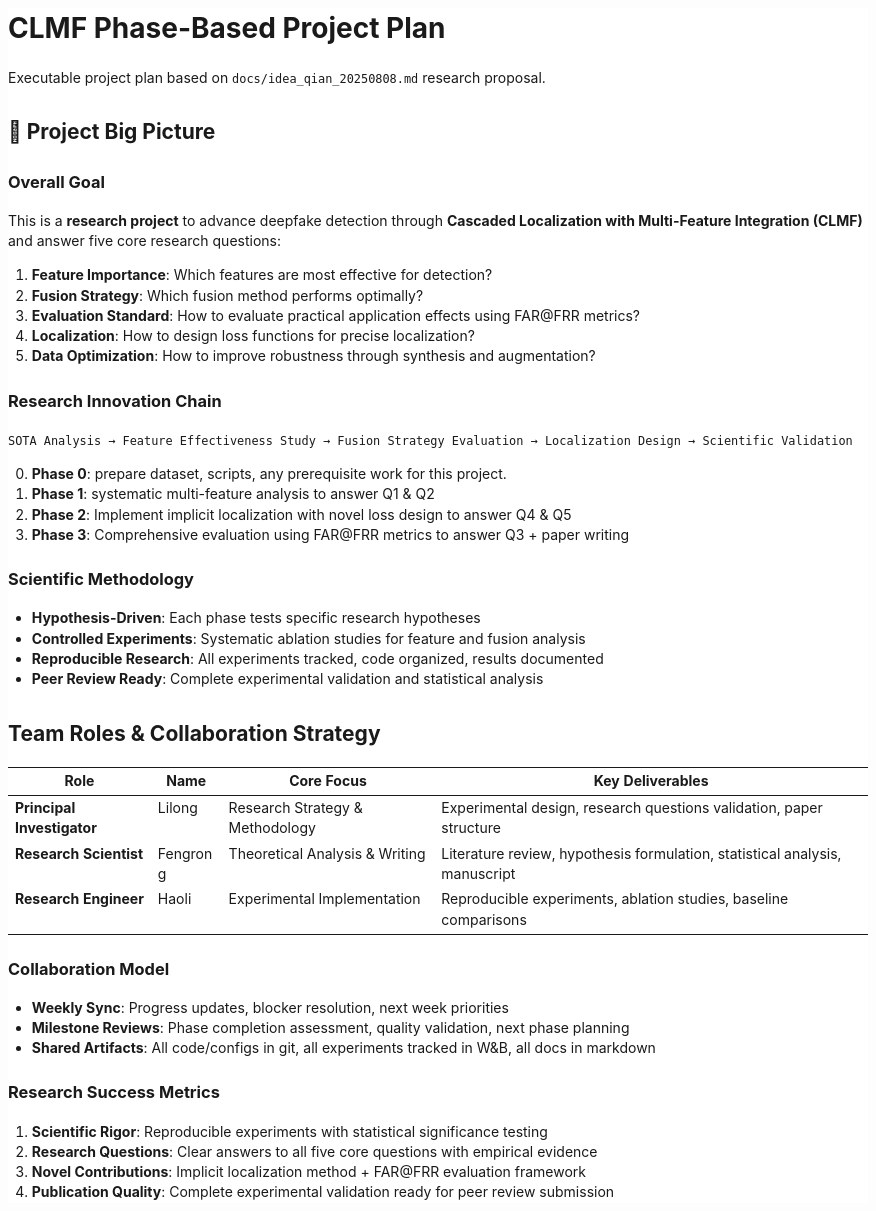# CLMF Phase-Based Project Plan

Executable project plan based on `docs/idea_qian_20250808.md` research proposal.

## 🎯 Project Big Picture

### Overall Goal
This is a **research project** to advance deepfake detection through **Cascaded Localization with Multi-Feature Integration (CLMF)** and answer five core research questions:

1. **Feature Importance**: Which features are most effective for detection?
2. **Fusion Strategy**: Which fusion method performs optimally?
3. **Evaluation Standard**: How to evaluate practical application effects using FAR@FRR metrics?
4. **Localization**: How to design loss functions for precise localization?
5. **Data Optimization**: How to improve robustness through synthesis and augmentation?

### Research Innovation Chain
```
SOTA Analysis → Feature Effectiveness Study → Fusion Strategy Evaluation → Localization Design → Scientific Validation
```
0. **Phase 0**: prepare dataset, scripts, any prerequisite work for this project.
1. **Phase 1**: systematic multi-feature analysis to answer Q1 & Q2
2. **Phase 2**: Implement implicit localization with novel loss design to answer Q4 & Q5
3. **Phase 3**: Comprehensive evaluation using FAR@FRR metrics to answer Q3 + paper writing

### Scientific Methodology
- **Hypothesis-Driven**: Each phase tests specific research hypotheses
- **Controlled Experiments**: Systematic ablation studies for feature and fusion analysis
- **Reproducible Research**: All experiments tracked, code organized, results documented
- **Peer Review Ready**: Complete experimental validation and statistical analysis

## Team Roles & Collaboration Strategy

| Role | Name | Core Focus | Key Deliverables |
|------|------|------------|------------------|
| **Principal Investigator** | Lilong | Research Strategy & Methodology | Experimental design, research questions validation, paper structure |
| **Research Scientist** | Fengrong | Theoretical Analysis & Writing | Literature review, hypothesis formulation, statistical analysis, manuscript |
| **Research Engineer** | Haoli | Experimental Implementation | Reproducible experiments, ablation studies, baseline comparisons |

### Collaboration Model
- **Weekly Sync**: Progress updates, blocker resolution, next week priorities
- **Milestone Reviews**: Phase completion assessment, quality validation, next phase planning
- **Shared Artifacts**: All code/configs in git, all experiments tracked in W&B, all docs in markdown

### Research Success Metrics
1. **Scientific Rigor**: Reproducible experiments with statistical significance testing
2. **Research Questions**: Clear answers to all five core questions with empirical evidence
3. **Novel Contributions**: Implicit localization method + FAR@FRR evaluation framework
4. **Publication Quality**: Complete experimental validation ready for peer review submission
